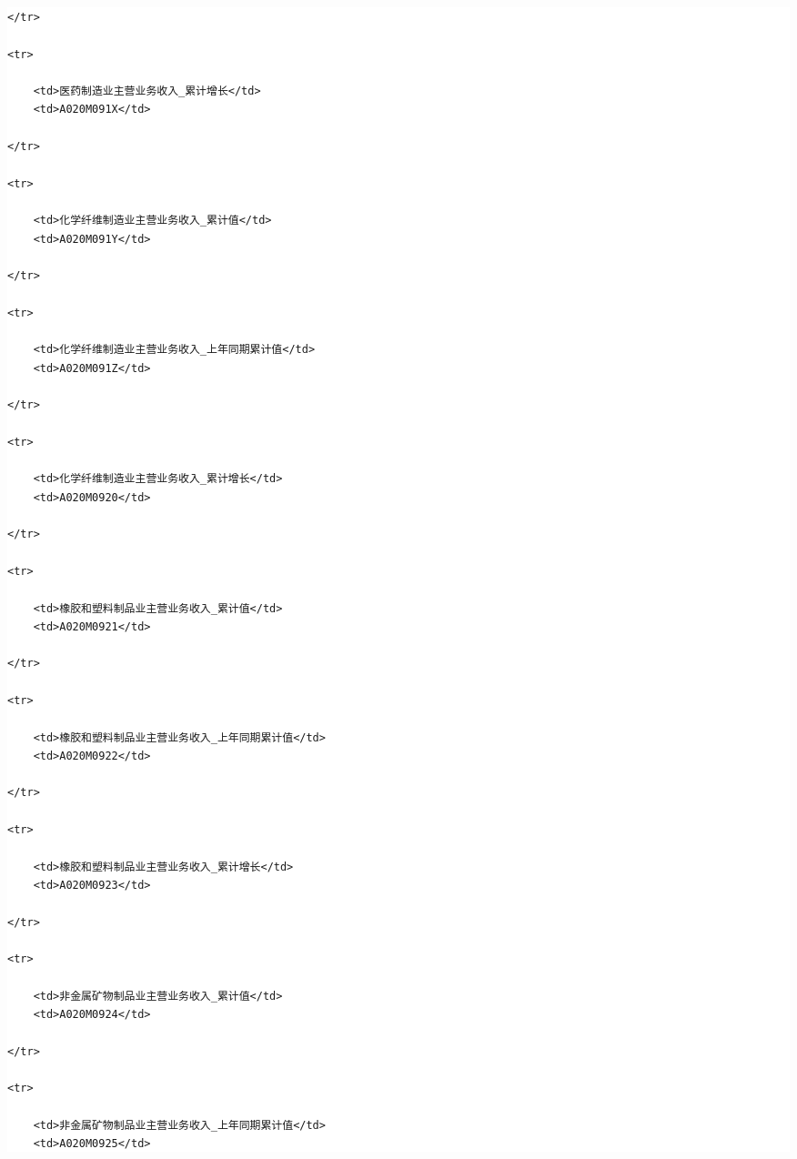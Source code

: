     </tr>
    
    <tr>

        <td>医药制造业主营业务收入_累计增长</td>
        <td>A020M091X</td>

    </tr>
    
    <tr>

        <td>化学纤维制造业主营业务收入_累计值</td>
        <td>A020M091Y</td>

    </tr>
    
    <tr>

        <td>化学纤维制造业主营业务收入_上年同期累计值</td>
        <td>A020M091Z</td>

    </tr>
    
    <tr>

        <td>化学纤维制造业主营业务收入_累计增长</td>
        <td>A020M0920</td>

    </tr>
    
    <tr>

        <td>橡胶和塑料制品业主营业务收入_累计值</td>
        <td>A020M0921</td>

    </tr>
    
    <tr>

        <td>橡胶和塑料制品业主营业务收入_上年同期累计值</td>
        <td>A020M0922</td>

    </tr>
    
    <tr>

        <td>橡胶和塑料制品业主营业务收入_累计增长</td>
        <td>A020M0923</td>

    </tr>
    
    <tr>

        <td>非金属矿物制品业主营业务收入_累计值</td>
        <td>A020M0924</td>

    </tr>
    
    <tr>

        <td>非金属矿物制品业主营业务收入_上年同期累计值</td>
        <td>A020M0925</td>
